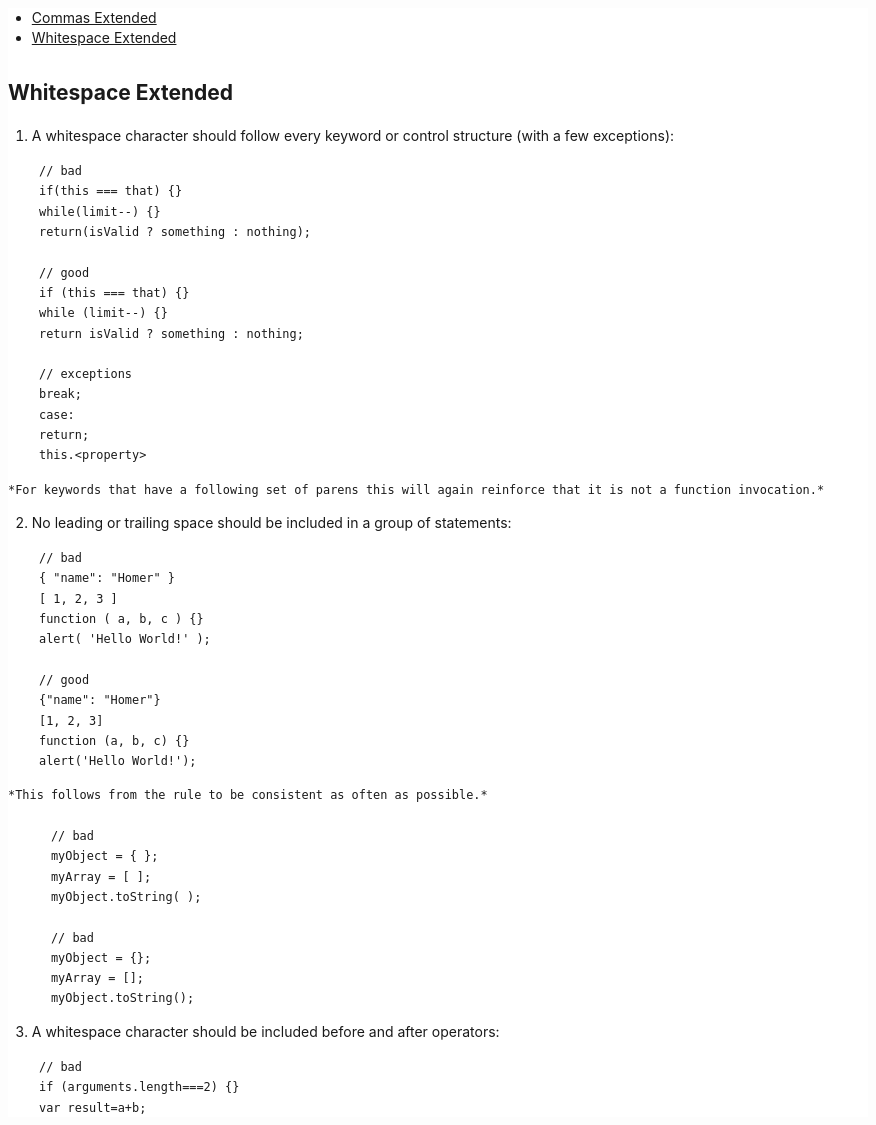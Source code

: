  + [Commas Extended](#CommasX)
 + [Whitespace Extended](#WhitespaceX)

## <a name="WhitespaceX">Whitespace Extended</a>

  1. A whitespace character should follow every keyword or control structure (with a few exceptions):

          // bad
          if(this === that) {}
          while(limit--) {}
          return(isValid ? something : nothing);

          // good
          if (this === that) {}
          while (limit--) {}
          return isValid ? something : nothing;

          // exceptions
          break;
          case:
          return;
          this.<property>

    *For keywords that have a following set of parens this will again reinforce that it is not a function invocation.*

  2. No leading or trailing space should be included in a group of statements:

          // bad
          { "name": "Homer" }
          [ 1, 2, 3 ]
          function ( a, b, c ) {}
          alert( 'Hello World!' );

          // good
          {"name": "Homer"}
          [1, 2, 3]
          function (a, b, c) {}
          alert('Hello World!');

    *This follows from the rule to be consistent as often as possible.*

          // bad
          myObject = { };
          myArray = [ ];
          myObject.toString( );

          // bad
          myObject = {};
          myArray = [];
          myObject.toString();

  3. A whitespace character should be included before and after operators:

          // bad
          if (arguments.length===2) {}
          var result=a+b;
